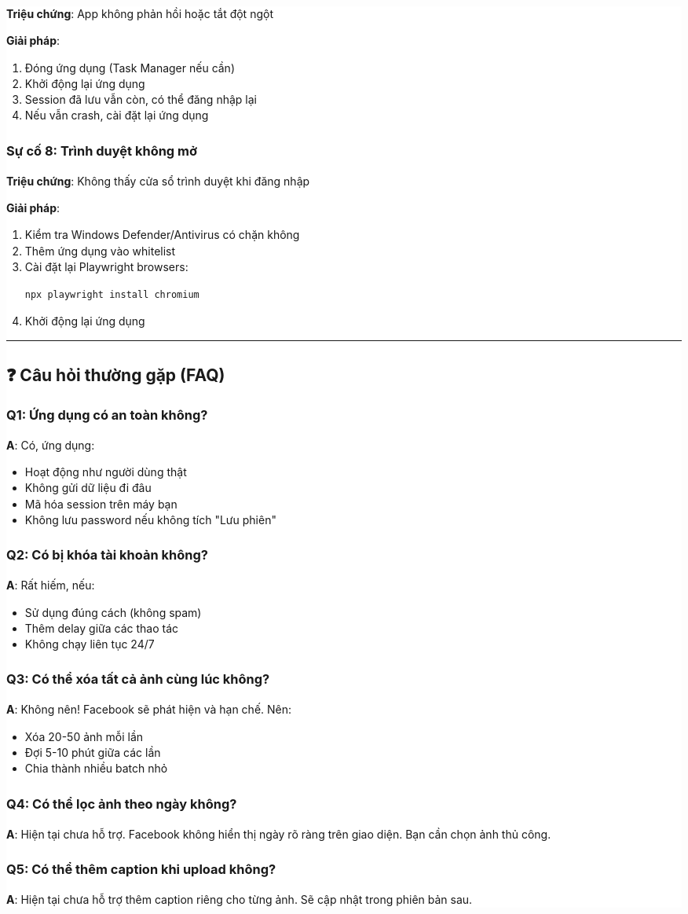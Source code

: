 **Triệu chứng**: App không phản hồi hoặc tắt đột ngột

**Giải pháp**:
1. Đóng ứng dụng (Task Manager nếu cần)
2. Khởi động lại ứng dụng
3. Session đã lưu vẫn còn, có thể đăng nhập lại
4. Nếu vẫn crash, cài đặt lại ứng dụng

### Sự cố 8: Trình duyệt không mở

**Triệu chứng**: Không thấy cửa sổ trình duyệt khi đăng nhập

**Giải pháp**:
1. Kiểm tra Windows Defender/Antivirus có chặn không
2. Thêm ứng dụng vào whitelist
3. Cài đặt lại Playwright browsers:
   ```bash
   npx playwright install chromium
   ```
4. Khởi động lại ứng dụng

---

## ❓ Câu hỏi thường gặp (FAQ)

### Q1: Ứng dụng có an toàn không?
**A**: Có, ứng dụng:
- Hoạt động như người dùng thật
- Không gửi dữ liệu đi đâu
- Mã hóa session trên máy bạn
- Không lưu password nếu không tích "Lưu phiên"

### Q2: Có bị khóa tài khoản không?
**A**: Rất hiếm, nếu:
- Sử dụng đúng cách (không spam)
- Thêm delay giữa các thao tác
- Không chạy liên tục 24/7

### Q3: Có thể xóa tất cả ảnh cùng lúc không?
**A**: Không nên! Facebook sẽ phát hiện và hạn chế. Nên:
- Xóa 20-50 ảnh mỗi lần
- Đợi 5-10 phút giữa các lần
- Chia thành nhiều batch nhỏ

### Q4: Có thể lọc ảnh theo ngày không?
**A**: Hiện tại chưa hỗ trợ. Facebook không hiển thị ngày rõ ràng trên giao diện. Bạn cần chọn ảnh thủ công.

### Q5: Có thể thêm caption khi upload không?
**A**: Hiện tại chưa hỗ trợ thêm caption riêng cho từng ảnh. Sẽ cập nhật trong phiên bản sau.

